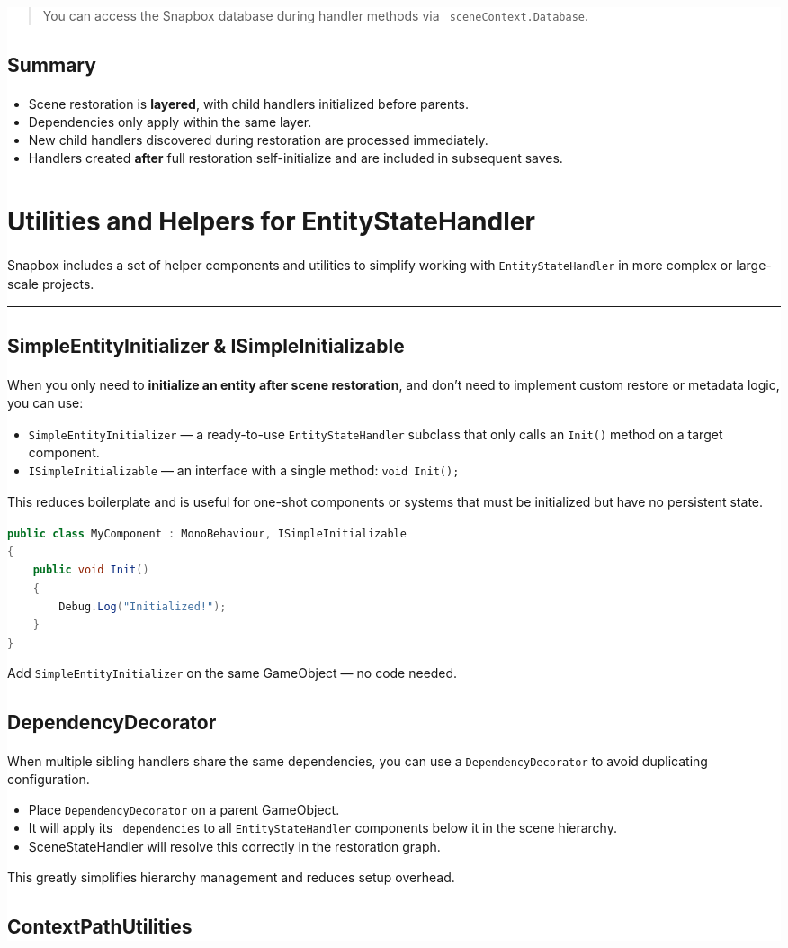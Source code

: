 > You can access the Snapbox database during handler methods via `_sceneContext.Database`.

## Summary

- Scene restoration is **layered**, with child handlers initialized before parents.
- Dependencies only apply within the same layer.
- New child handlers discovered during restoration are processed immediately.
- Handlers created **after** full restoration self-initialize and are included in subsequent saves.

# Utilities and Helpers for EntityStateHandler

Snapbox includes a set of helper components and utilities to simplify working with `EntityStateHandler` in more complex or large-scale projects.

---

## SimpleEntityInitializer & ISimpleInitializable

When you only need to **initialize an entity after scene restoration**, and don’t need to implement custom restore or metadata logic, you can use:

- `SimpleEntityInitializer` — a ready-to-use `EntityStateHandler` subclass that only calls an `Init()` method on a target component.
- `ISimpleInitializable` — an interface with a single method: `void Init();`

This reduces boilerplate and is useful for one-shot components or systems that must be initialized but have no persistent state.

```csharp
public class MyComponent : MonoBehaviour, ISimpleInitializable
{
    public void Init()
    {
        Debug.Log("Initialized!");
    }
}
```

Add `SimpleEntityInitializer` on the same GameObject — no code needed.

## DependencyDecorator

When multiple sibling handlers share the same dependencies, you can use a `DependencyDecorator` to avoid duplicating configuration.

- Place `DependencyDecorator` on a parent GameObject.
- It will apply its `_dependencies` to all `EntityStateHandler` components below it in the scene hierarchy.
- SceneStateHandler will resolve this correctly in the restoration graph.

This greatly simplifies hierarchy management and reduces setup overhead.

## ContextPathUtilities
